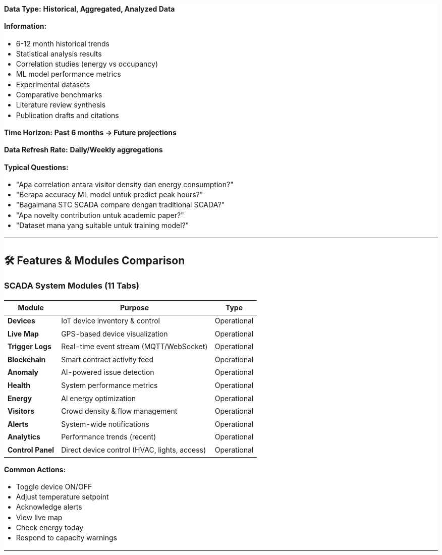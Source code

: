 **Data Type:** **Historical, Aggregated, Analyzed Data**

**Information:**
- 6-12 month historical trends
- Statistical analysis results
- Correlation studies (energy vs occupancy)
- ML model performance metrics
- Experimental datasets
- Comparative benchmarks
- Literature review synthesis
- Publication drafts and citations

**Time Horizon:** **Past 6 months → Future projections**

**Data Refresh Rate:** **Daily/Weekly aggregations**

**Typical Questions:**
- "Apa correlation antara visitor density dan energy consumption?"
- "Berapa accuracy ML model untuk predict peak hours?"
- "Bagaimana STC SCADA compare dengan traditional SCADA?"
- "Apa novelty contribution untuk academic paper?"
- "Dataset mana yang suitable untuk training model?"

---

## 🛠️ Features & Modules Comparison

### **SCADA System Modules (11 Tabs)**

| Module | Purpose | Type |
|--------|---------|------|
| **Devices** | IoT device inventory & control | Operational |
| **Live Map** | GPS-based device visualization | Operational |
| **Trigger Logs** | Real-time event stream (MQTT/WebSocket) | Operational |
| **Blockchain** | Smart contract activity feed | Operational |
| **Anomaly** | AI-powered issue detection | Operational |
| **Health** | System performance metrics | Operational |
| **Energy** | AI energy optimization | Operational |
| **Visitors** | Crowd density & flow management | Operational |
| **Alerts** | System-wide notifications | Operational |
| **Analytics** | Performance trends (recent) | Operational |
| **Control Panel** | Direct device control (HVAC, lights, access) | Operational |

**Common Actions:**
- Toggle device ON/OFF
- Adjust temperature setpoint
- Acknowledge alerts
- View live map
- Check energy today
- Respond to capacity warnings

---